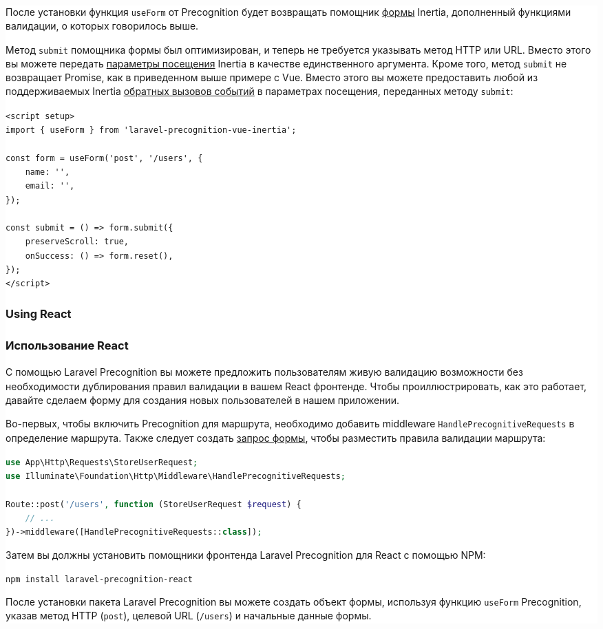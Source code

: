 После установки функция `useForm` от Precognition будет возвращать помощник [формы](https://inertiajs.com/forms#form-helper) Inertia, дополненный функциями валидации,  о которых говорилось выше.

Метод `submit` помощника формы был оптимизирован, и теперь не требуется указывать метод HTTP или URL. Вместо этого вы можете передать [параметры посещения](https://inertiajs.com/manual-visits) Inertia в качестве единственного аргумента. Кроме того, метод `submit` не возвращает Promise, как в приведенном выше примере с Vue. Вместо этого вы можете предоставить любой из поддерживаемых Inertia [обратных вызовов событий](https://inertiajs.com/manual-visits#event-callbacks) в параметрах посещения, переданных методу `submit`:

```vue
<script setup>
import { useForm } from 'laravel-precognition-vue-inertia';

const form = useForm('post', '/users', {
    name: '',
    email: '',
});

const submit = () => form.submit({
    preserveScroll: true,
    onSuccess: () => form.reset(),
});
</script>
```

<a name="using-react"></a>
### Using React

### Использование React

С помощью Laravel Precognition вы можете предложить пользователям живую валидацию возможности без необходимости дублирования правил валидации в вашем React фронтенде. Чтобы проиллюстрировать, как это работает, давайте сделаем форму для создания новых пользователей в нашем приложении.

Во-первых, чтобы включить Precognition для маршрута, необходимо добавить middleware `HandlePrecognitiveRequests` в определение маршрута. Также следует создать [запрос формы](/docs/{{version}}/validation#form-request-validation), чтобы разместить правила валидации маршрута:

```php
use App\Http\Requests\StoreUserRequest;
use Illuminate\Foundation\Http\Middleware\HandlePrecognitiveRequests;

Route::post('/users', function (StoreUserRequest $request) {
    // ...
})->middleware([HandlePrecognitiveRequests::class]);
```

Затем вы должны установить помощники фронтенда Laravel Precognition для React с помощью NPM:

```shell
npm install laravel-precognition-react
```

После установки пакета Laravel Precognition вы можете создать объект формы, используя функцию `useForm` Precognition, указав метод HTTP (`post`), целевой URL (`/users`) и начальные данные формы.
